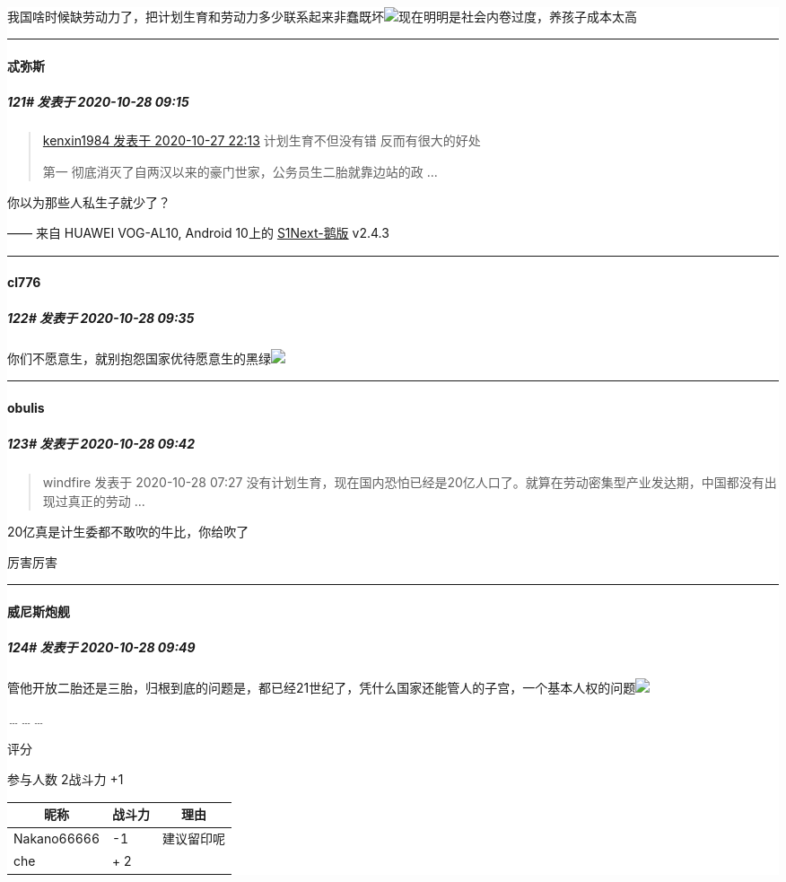 
我国啥时候缺劳动力了，把计划生育和劳动力多少联系起来非蠢既坏<img src="https://static.saraba1st.com/image/smiley/face2017/001.png" referrerpolicy="no-referrer">现在明明是社会内卷过度，养孩子成本太高


-----

####  忒弥斯  
##### 121#       发表于 2020-10-28 09:15


<blockquote><a href="httphttps://bbs.saraba1st.com/2b/forum.php?mod=redirect&amp;goto=findpost&amp;pid=49196719&amp;ptid=1967300" target="_blank">kenxin1984 发表于 2020-10-27 22:13</a>
计划生育不但没有错 反而有很大的好处

第一 彻底消灭了自两汉以来的豪门世家，公务员生二胎就靠边站的政 ...</blockquote>
你以为那些人私生子就少了？

—— 来自 HUAWEI VOG-AL10, Android 10上的 [S1Next-鹅版](https://github.com/ykrank/S1-Next/releases) v2.4.3


-----

####  cl776  
##### 122#       发表于 2020-10-28 09:35


你们不愿意生，就别抱怨国家优待愿意生的黑绿<img src="https://static.saraba1st.com/image/smiley/face2017/009.gif" referrerpolicy="no-referrer">


-----

####  obulis  
##### 123#       发表于 2020-10-28 09:42


<blockquote>windfire 发表于 2020-10-28 07:27
没有计划生育，现在国内恐怕已经是20亿人口了。就算在劳动密集型产业发达期，中国都没有出现过真正的劳动 ...</blockquote>
20亿真是计生委都不敢吹的牛比，你给吹了

厉害厉害


-----

####  威尼斯炮舰  
##### 124#       发表于 2020-10-28 09:49


管他开放二胎还是三胎，归根到底的问题是，都已经21世纪了，凭什么国家还能管人的子宫，一个基本人权的问题<img src="https://static.saraba1st.com/image/smiley/face2017/004.gif" referrerpolicy="no-referrer">


﹍﹍﹍

评分


 参与人数 2战斗力 +1

|昵称|战斗力|理由|
|----|---|---|
| Nakano66666|-1|建议留印呢|
| che| + 2||
